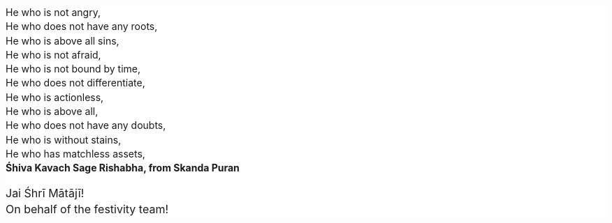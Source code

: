 He who is not angry,<br>
He who does not have any roots,<br>
He who is above all sins,<br>
He who is not afraid,<br>
He who is not bound by time,<br>
He who does not differentiate,<br>
He who is actionless,<br>
He who is above all,<br>
He who does not have any doubts,<br>
He who is without stains,<br>
He who has matchless assets,</b></font><br>
<b>Śhiva Kavach Sage Rishabha, from Skanda Puran</b></font><br>
</p>

<p>
<font size="+0">Jai Śhrī Mātājī!<br>
On behalf of the festivity team!</font>
</p>